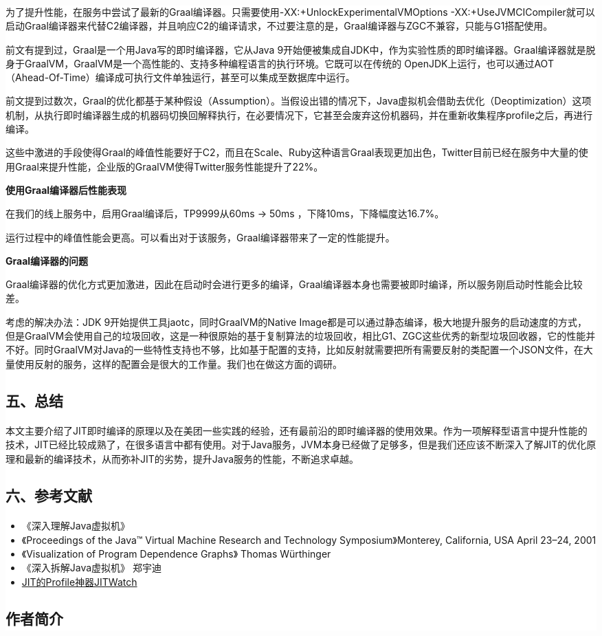为了提升性能，在服务中尝试了最新的Graal编译器。只需要使用-XX:+UnlockExperimentalVMOptions -XX:+UseJVMCICompiler就可以启动Graal编译器来代替C2编译器，并且响应C2的编译请求，不过要注意的是，Graal编译器与ZGC不兼容，只能与G1搭配使用。

前文有提到过，Graal是一个用Java写的即时编译器，它从Java 9开始便被集成自JDK中，作为实验性质的即时编译器。Graal编译器就是脱身于GraalVM，GraalVM是一个高性能的、支持多种编程语言的执行环境。它既可以在传统的 OpenJDK上运行，也可以通过AOT（Ahead-Of-Time）编译成可执行文件单独运行，甚至可以集成至数据库中运行。

前文提到过数次，Graal的优化都基于某种假设（Assumption）。当假设出错的情况下，Java虚拟机会借助去优化（Deoptimization）这项机制，从执行即时编译器生成的机器码切换回解释执行，在必要情况下，它甚至会废弃这份机器码，并在重新收集程序profile之后，再进行编译。

这些中激进的手段使得Graal的峰值性能要好于C2，而且在Scale、Ruby这种语言Graal表现更加出色，Twitter目前已经在服务中大量的使用Graal来提升性能，企业版的GraalVM使得Twitter服务性能提升了22%。

**使用Graal编译器后性能表现**

在我们的线上服务中，启用Graal编译后，TP9999从60ms -> 50ms ，下降10ms，下降幅度达16.7%。

运行过程中的峰值性能会更高。可以看出对于该服务，Graal编译器带来了一定的性能提升。

**Graal编译器的问题**

Graal编译器的优化方式更加激进，因此在启动时会进行更多的编译，Graal编译器本身也需要被即时编译，所以服务刚启动时性能会比较差。

考虑的解决办法：JDK 9开始提供工具jaotc，同时GraalVM的Native Image都是可以通过静态编译，极大地提升服务的启动速度的方式，但是GraalVM会使用自己的垃圾回收，这是一种很原始的基于复制算法的垃圾回收，相比G1、ZGC这些优秀的新型垃圾回收器，它的性能并不好。同时GraalVM对Java的一些特性支持也不够，比如基于配置的支持，比如反射就需要把所有需要反射的类配置一个JSON文件，在大量使用反射的服务，这样的配置会是很大的工作量。我们也在做这方面的调研。

## 五、总结

本文主要介绍了JIT即时编译的原理以及在美团一些实践的经验，还有最前沿的即时编译器的使用效果。作为一项解释型语言中提升性能的技术，JIT已经比较成熟了，在很多语言中都有使用。对于Java服务，JVM本身已经做了足够多，但是我们还应该不断深入了解JIT的优化原理和最新的编译技术，从而弥补JIT的劣势，提升Java服务的性能，不断追求卓越。

## 六、参考文献

- 《深入理解Java虚拟机》
- 《Proceedings of the Java™ Virtual Machine Research and Technology Symposium》Monterey, California, USA April 23–24, 2001
- 《Visualization of Program Dependence Graphs》 Thomas Würthinger
- 《深入拆解Java虚拟机》 郑宇迪
- [JIT的Profile神器JITWatch](https://mp.weixin.qq.com/s/1r2NtTgsI63G_ICJMx6XxQ)

## 作者简介